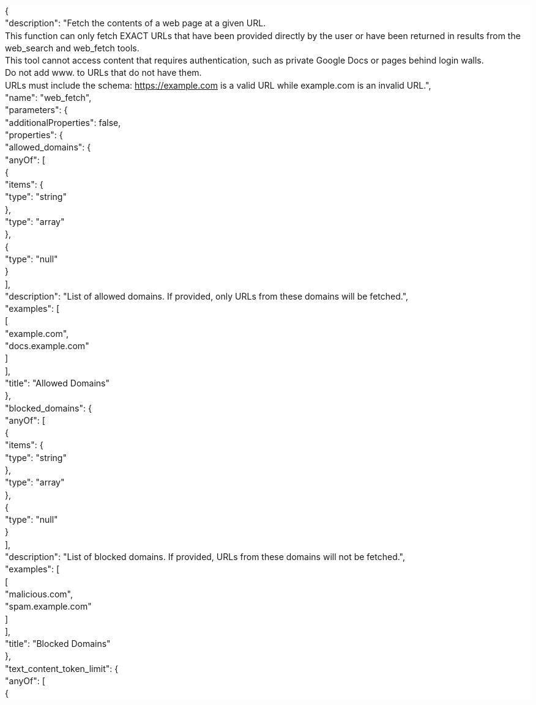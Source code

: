 </function>


<function>

{  
    "description": "Fetch the contents of a web page at a given URL.  
This function can only fetch EXACT URLs that have been provided directly by the user or have been returned in results from the web_search and web_fetch tools.  
This tool cannot access content that requires authentication, such as private Google Docs or pages behind login walls.  
Do not add www. to URLs that do not have them.  
URLs must include the schema: https://example.com is a valid URL while example.com is an invalid URL.",  
    "name": "web_fetch",  
    "parameters": {  
        "additionalProperties": false,  
        "properties": {  
            "allowed_domains": {  
                "anyOf": [  
                    {  
                        "items": {  
                            "type": "string"  
                        },  
                        "type": "array"  
                    },  
                    {  
                        "type": "null"  
                    }  
                ],  
                "description": "List of allowed domains. If provided, only URLs from these domains will be fetched.",  
                "examples": [  
                    [  
                        "example.com",  
                        "docs.example.com"  
                    ]  
                ],  
                "title": "Allowed Domains"  
            },  
            "blocked_domains": {  
                "anyOf": [  
                    {  
                        "items": {  
                            "type": "string"  
                        },  
                        "type": "array"  
                    },  
                    {  
                        "type": "null"  
                    }  
                ],  
                "description": "List of blocked domains. If provided, URLs from these domains will not be fetched.",  
                "examples": [  
                    [  
                        "malicious.com",  
                        "spam.example.com"  
                    ]  
                ],  
                "title": "Blocked Domains"  
            },  
            "text_content_token_limit": {  
                "anyOf": [  
                    {  